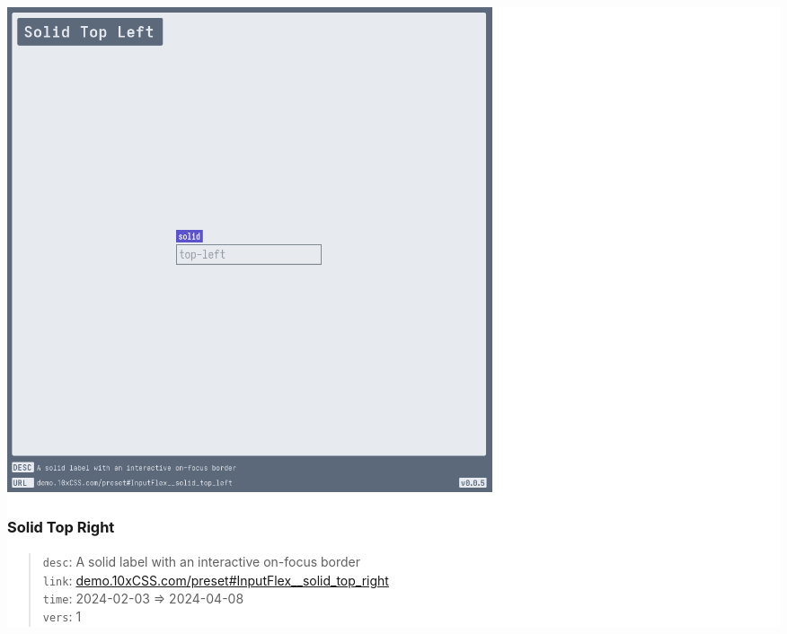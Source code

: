 <img src="./assets/InputFlex__solid_top_left.png" alt="A solid label with an interactive on-focus border" title="Solid Top Left" width="540" />


### Solid Top Right
> `desc`: A solid label with an interactive on-focus border <br/>
> `link`: [demo.10xCSS.com/preset#InputFlex__solid_top_right](https://demo.10xCSS.com/dashboard/presets?cid=InputFlex&uid=InputFlex__solid_top_right) <br/>
> `time`: 2024-02-03 ⇒ 2024-04-08 <br/>
> `vers`: 1 <br/>
